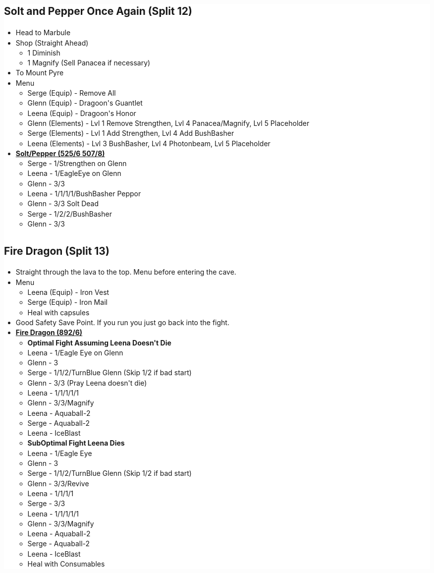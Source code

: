 ## Solt and Pepper Once Again (Split 12)

  * Head to Marbule
  * Shop (Straight Ahead)
    * 1 Diminish
    * 1 Magnify (Sell Panacea if necessary)
  * To Mount Pyre
  * Menu
    * Serge (Equip) - Remove All
    * Glenn (Equip) - Dragoon's Guantlet
    * Leena (Equip) - Dragoon's Honor
    * Glenn (Elements) - Lvl 1 Remove Strengthen,
                         Lvl 4 Panacea/Magnify,
                         Lvl 5 Placeholder
    * Serge (Elements) - Lvl 1 Add Strengthen,
                         Lvl 4 Add BushBasher
    * Leena (Elements) - Lvl 3 BushBasher,
                         Lvl 4 Photonbeam,
                         Lvl 5 Placeholder
  * [**Solt/Pepper (525/6 507/8)**][16]
    * Serge - 1/Strengthen on Glenn
    * Leena - 1/EagleEye on Glenn
    * Glenn - 3/3
    * Leena - 1/1/1/1/BushBasher Peppor
    * Glenn - 3/3 Solt Dead
    * Serge - 1/2/2/BushBasher
    * Glenn - 3/3

## Fire Dragon (Split 13)

  * Straight through the lava to the top. Menu before entering the cave.
  * Menu
    * Leena (Equip) - Iron Vest
    * Serge (Equip) - Iron Mail
    * Heal with capsules
  * Good Safety Save Point. If you run you just go back into the fight.
  * [**Fire Dragon (892/6)**][17]
    * **Optimal Fight Assuming Leena Doesn't Die**
    * Leena - 1/Eagle Eye on Glenn
    * Glenn - 3
    * Serge - 1/1/2/TurnBlue Glenn (Skip 1/2 if bad start)
    * Glenn - 3/3 (Pray Leena doesn't die)
    * Leena - 1/1/1/1/1
    * Glenn - 3/3/Magnify
    * Leena - Aquaball-2
    * Serge - Aquaball-2
    * Leena - IceBlast
    * **SubOptimal Fight Leena Dies**
    * Leena - 1/Eagle Eye
    * Glenn - 3
    * Serge - 1/1/2/TurnBlue Glenn (Skip 1/2 if bad start)
    * Glenn - 3/3/Revive
    * Leena - 1/1/1/1
    * Serge - 3/3
    * Leena - 1/1/1/1/1
    * Glenn - 3/3/Magnify
    * Leena - Aquaball-2
    * Serge - Aquaball-2
    * Leena - IceBlast
    * Heal with Consumables


[1]: https://docs.google.com/document/d/1ZciCKOh_N4B72tVN1JpZqmzniRTtcfrBXuAjzNWJeyE
[2]: ./General_Knowledge.md
[3]: https://www.speedrun.com/chronocross/guide/0g6x9
[4]: https://www.youtube.com/watch?v=5hnoU504HGo
[5]: ./Star_Fights/Star_1_Momma_Komodo.md
[6]: ./Star_Fights/Star_2_Karsh_Solt_Peppor.md
[7]: ./Star_Fights/Star_3_Solt_Peppor.md
[8]: ./Star_Fights/Star_4_Guards.md
[9]: ./Star_Fights/Star_5_Solt_Peppor_and_Ketchop.md
[10]: ./Star_Fights/Star_6_Bulbs.md
[11]: ./Star_Fights/Star_7_Marcy.md
[12]: ./Star_Fights/Star_8_Lynx.md
[13]: ./Star_Fights/Star_9_Polly.md
[14]: ./Star_Fights/Star_10_Fargo.md
[15]: ./Star_Fights/Star_11_Deadhead.md
[16]: ./Star_Fights/Star_12_Solt_and_Peppor.md
[17]: ./Star_Fights/Star_13_Fire_Dragon.md
[18]: ./Star_Fights/Star_14_Karsh_Marcy_Zoah.md
[19]: ./Tested_Optimizations/Silver_Loupe.md
[20]: ./Tested_Optimizations/Level_2_Stat_Boosts.md